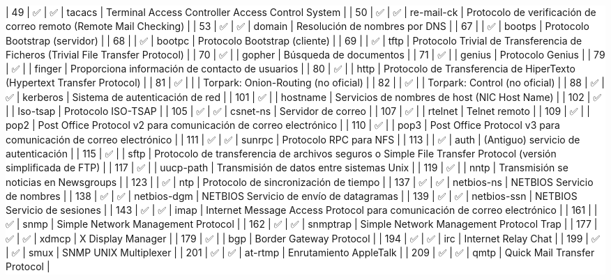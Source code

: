 | 49     |  ✅  |  ✅  | tacacs        | Terminal Access Controller Access Control System                                                             |
| 50     |  ✅  |  ✅  | re-mail-ck    | Protocolo de verificación de correo remoto (Remote Mail Checking)                                            |
| 53     |  ✅  |  ✅  | domain        | Resolución de nombres por DNS                                                                                |
| 67     |     |  ✅  | bootps        | Protocolo Bootstrap (servidor)                                                                               |
| 68     |     |  ✅  | bootpc        | Protocolo Bootstrap (cliente)                                                                                |
| 69     |     |  ✅  | tftp          | Protocolo Trivial de Transferencia de Ficheros (Trivial File Transfer Protocol)                              |
| 70     |  ✅  |     | gopher        | Búsqueda de documentos                                                                                       |
| 71     |  ✅  |     | genius        | Protocolo Genius                                                                                             |
| 79     |  ✅  |     | finger        | Proporciona información de contacto de usuarios                                                              |
| 80     |  ✅  |     | http          | Protocolo de Transferencia de HiperTexto (Hypertext Transfer Protocol)                                       |
| 81     |  ✅  |     |               | Torpark: Onion-Routing (no oficial)                                                                          |
| 82     |     |  ✅  |               | Torpark: Control (no oficial)                                                                                |
| 88     |  ✅  |  ✅  | kerberos      | Sistema de autenticación de red                                                                              |
| 101    |  ✅  |     | hostname      | Servicios de nombres de host (NIC Host Name)                                                                 |
| 102    |  ✅  |     | Iso-tsap      | Protocolo ISO-TSAP                                                                                           |
| 105    |  ✅  |  ✅  | csnet-ns      | Servidor de correo                                                                                           |
| 107    |  ✅  |     | rtelnet       | Telnet remoto                                                                                                |
| 109    |  ✅  |     | pop2          | Post Office Protocol v2 para comunicación de correo electrónico                                              |
| 110    |  ✅  |     | pop3          | Post Office Protocol v3 para comunicación de correo electrónico                                              |
| 111    |  ✅  |  ✅  | sunrpc        | Protocolo RPC para NFS                                                                                       |
| 113    |     |  ✅  | auth          | (Antiguo) servicio de autenticación                                                                          |
| 115    |  ✅  |     | sftp          | Protocolo de transferencia de archivos seguros o Simple File Transfer Protocol (versión simplificada de FTP) |
| 117    |  ✅  |     | uucp-path     | Transmisión de datos entre sistemas Unix                                                                     |
| 119    |  ✅  |     | nntp          | Transmisión se noticias en Newsgroups                                                                        |
| 123    |     |  ✅  | ntp           | Protocolo de sincronización de tiempo                                                                        |
| 137    |  ✅  |  ✅  | netbios-ns    | NETBIOS Servicio de nombres                                                                                  |
| 138    |  ✅  |  ✅  | netbios-dgm   | NETBIOS Servicio de envío de datagramas                                                                      |
| 139    |  ✅  |  ✅  | netbios-ssn   | NETBIOS Servicio de sesiones                                                                                 |
| 143    |  ✅  |  ✅  | imap          | Internet Message Access Protocol para comunicación de correo electrónico                                     |
| 161    |     |  ✅  | snmp          | Simple Network Management Protocol                                                                           |
| 162    |  ✅  |  ✅  | snmptrap      | Simple Network Management Protocol Trap                                                                      |
| 177    |  ✅  |  ✅  | xdmcp         | X Display Manager                                                                                            |
| 179    |  ✅  |     | bgp           | Border Gateway Protocol                                                                                      |
| 194    |  ✅  |  ✅  | irc           | Internet Relay Chat                                                                                          |
| 199    |  ✅  |  ✅  | smux          | SNMP UNIX Multiplexer                                                                                        |
| 201    |  ✅  |  ✅  | at-rtmp       | Enrutamiento AppleTalk                                                                                       |
| 209    |  ✅  |  ✅  | qmtp          | Quick Mail Transfer Protocol                                                                                 |